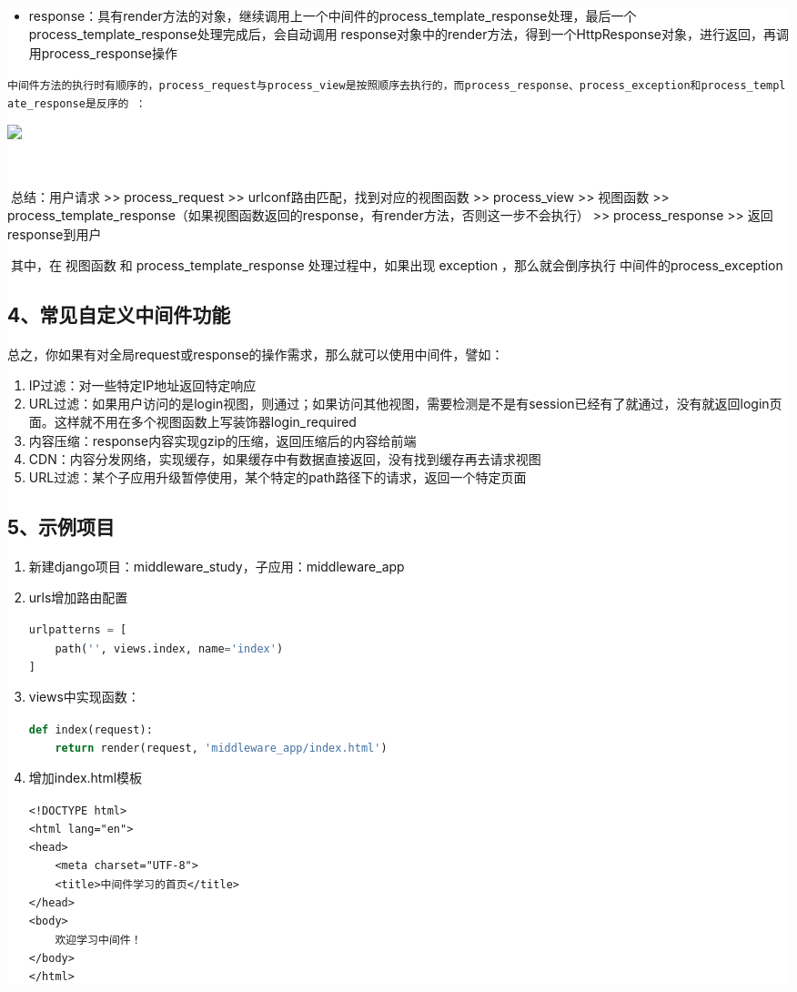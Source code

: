   - response：具有render方法的对象，继续调用上一个中间件的process_template_response处理，最后一个process_template_response处理完成后，会自动调用 response对象中的render方法，得到一个HttpResponse对象，进行返回，再调用process_response操作

  

  ```
  中间件方法的执行时有顺序的，process_request与process_view是按照顺序去执行的，而process_response、process_exception和process_template_response是反序的 ：
  ```

![](./imgs/django_middleware2.jpg)

​	

​	总结：用户请求 >> process_request >> urlconf路由匹配，找到对应的视图函数 >> process_view >> 视图函数 >> process_template_response（如果视图函数返回的response，有render方法，否则这一步不会执行） >> process_response >> 返回response到用户

​	其中，在 视图函数 和 process_template_response 处理过程中，如果出现 exception ，那么就会倒序执行 中间件的process_exception



## 4、常见自定义中间件功能

总之，你如果有对全局request或response的操作需求，那么就可以使用中间件，譬如：

1. IP过滤：对一些特定IP地址返回特定响应
2. URL过滤：如果用户访问的是login视图，则通过；如果访问其他视图，需要检测是不是有session已经有了就通过，没有就返回login页面。这样就不用在多个视图函数上写装饰器login_required
3. 内容压缩：response内容实现gzip的压缩，返回压缩后的内容给前端
4. CDN：内容分发网络，实现缓存，如果缓存中有数据直接返回，没有找到缓存再去请求视图
5. URL过滤：某个子应用升级暂停使用，某个特定的path路径下的请求，返回一个特定页面



## 5、示例项目

1. 新建django项目：middleware_study，子应用：middleware_app

     

2. urls增加路由配置

   ```python
   urlpatterns = [
       path('', views.index, name='index')
   ]
   ```

   

3. views中实现函数：

   ```python
   def index(request):
       return render(request, 'middleware_app/index.html')
   ```

   

4. 增加index.html模板

   ```django
   <!DOCTYPE html>
   <html lang="en">
   <head>
       <meta charset="UTF-8">
       <title>中间件学习的首页</title>
   </head>
   <body>
       欢迎学习中间件！
   </body>
   </html>
   ```
